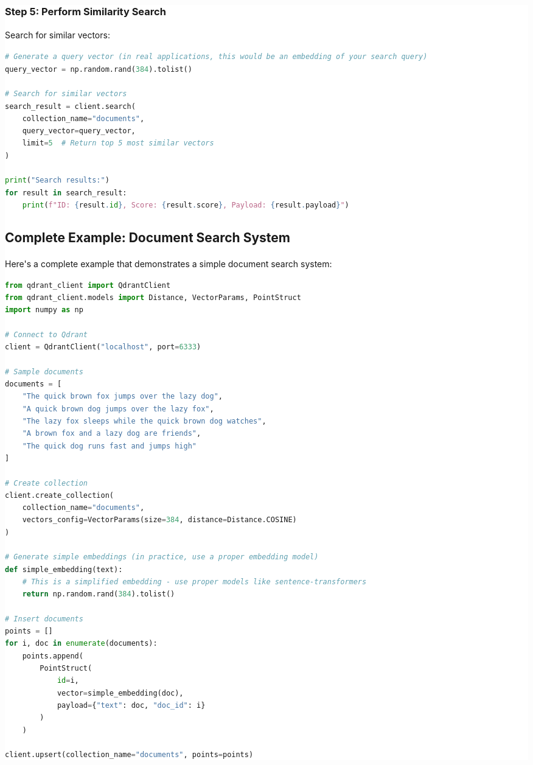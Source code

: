 ### Step 5: Perform Similarity Search

Search for similar vectors:

```python
# Generate a query vector (in real applications, this would be an embedding of your search query)
query_vector = np.random.rand(384).tolist()

# Search for similar vectors
search_result = client.search(
    collection_name="documents",
    query_vector=query_vector,
    limit=5  # Return top 5 most similar vectors
)

print("Search results:")
for result in search_result:
    print(f"ID: {result.id}, Score: {result.score}, Payload: {result.payload}")
```

## Complete Example: Document Search System

Here's a complete example that demonstrates a simple document search system:

```python
from qdrant_client import QdrantClient
from qdrant_client.models import Distance, VectorParams, PointStruct
import numpy as np

# Connect to Qdrant
client = QdrantClient("localhost", port=6333)

# Sample documents
documents = [
    "The quick brown fox jumps over the lazy dog",
    "A quick brown dog jumps over the lazy fox",
    "The lazy fox sleeps while the quick brown dog watches",
    "A brown fox and a lazy dog are friends",
    "The quick dog runs fast and jumps high"
]

# Create collection
client.create_collection(
    collection_name="documents",
    vectors_config=VectorParams(size=384, distance=Distance.COSINE)
)

# Generate simple embeddings (in practice, use a proper embedding model)
def simple_embedding(text):
    # This is a simplified embedding - use proper models like sentence-transformers
    return np.random.rand(384).tolist()

# Insert documents
points = []
for i, doc in enumerate(documents):
    points.append(
        PointStruct(
            id=i,
            vector=simple_embedding(doc),
            payload={"text": doc, "doc_id": i}
        )
    )

client.upsert(collection_name="documents", points=points)

```